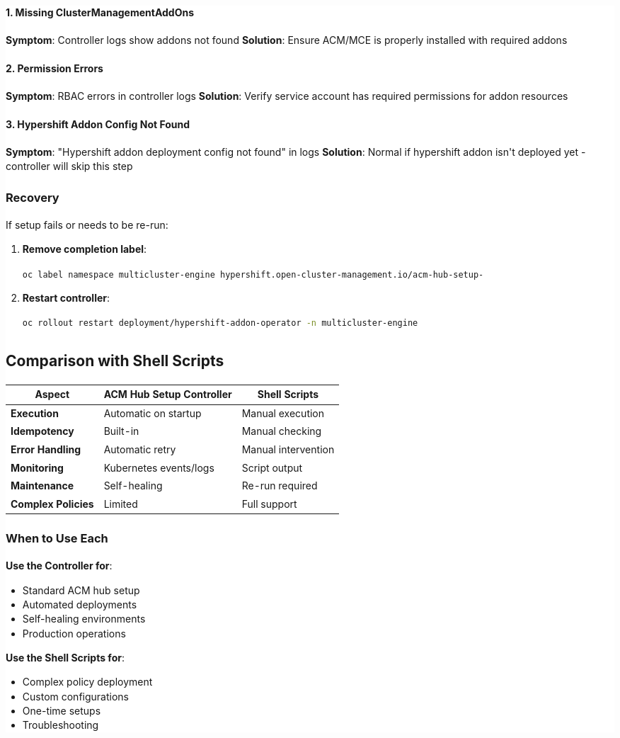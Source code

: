 #### 1. Missing ClusterManagementAddOns

**Symptom**: Controller logs show addons not found
**Solution**: Ensure ACM/MCE is properly installed with required addons

#### 2. Permission Errors

**Symptom**: RBAC errors in controller logs
**Solution**: Verify service account has required permissions for addon resources

#### 3. Hypershift Addon Config Not Found

**Symptom**: "Hypershift addon deployment config not found" in logs
**Solution**: Normal if hypershift addon isn't deployed yet - controller will skip this step

### Recovery

If setup fails or needs to be re-run:

1. **Remove completion label**:
   ```bash
   oc label namespace multicluster-engine hypershift.open-cluster-management.io/acm-hub-setup-
   ```

2. **Restart controller**:
   ```bash
   oc rollout restart deployment/hypershift-addon-operator -n multicluster-engine
   ```

## Comparison with Shell Scripts

| Aspect | ACM Hub Setup Controller | Shell Scripts |
|--------|-------------------------|---------------|
| **Execution** | Automatic on startup | Manual execution |
| **Idempotency** | Built-in | Manual checking |
| **Error Handling** | Automatic retry | Manual intervention |
| **Monitoring** | Kubernetes events/logs | Script output |
| **Maintenance** | Self-healing | Re-run required |
| **Complex Policies** | Limited | Full support |

### When to Use Each

**Use the Controller for**:
- Standard ACM hub setup
- Automated deployments
- Self-healing environments
- Production operations

**Use the Shell Scripts for**:
- Complex policy deployment
- Custom configurations
- One-time setups
- Troubleshooting
